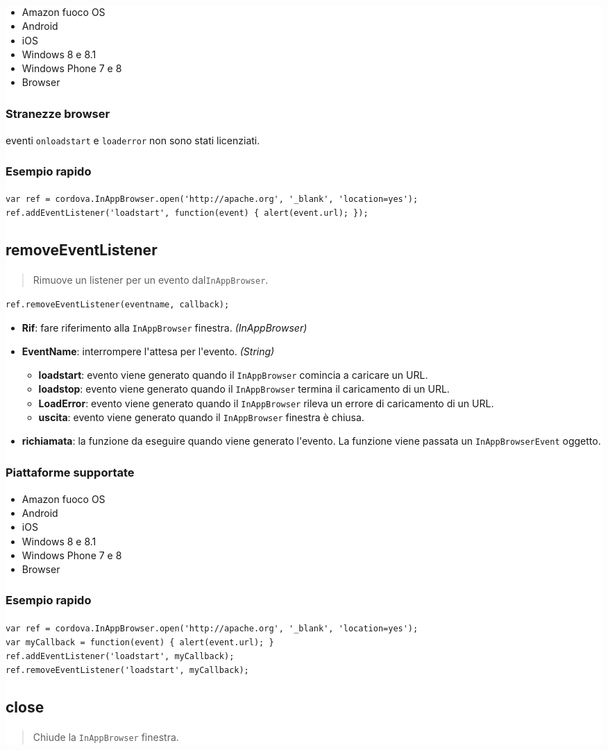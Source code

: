 * Amazon fuoco OS
* Android
* iOS
* Windows 8 e 8.1
* Windows Phone 7 e 8
* Browser

### Stranezze browser

eventi `onloadstart` e `loaderror` non sono stati licenziati.

### Esempio rapido

    var ref = cordova.InAppBrowser.open('http://apache.org', '_blank', 'location=yes');
    ref.addEventListener('loadstart', function(event) { alert(event.url); });

## removeEventListener

> Rimuove un listener per un evento dal`InAppBrowser`.

    ref.removeEventListener(eventname, callback);

* **Rif**: fare riferimento alla `InAppBrowser` finestra. *(InAppBrowser)*

* **EventName**: interrompere l'attesa per l'evento. *(String)*

    * **loadstart**: evento viene generato quando il `InAppBrowser` comincia a caricare un URL.
    * **loadstop**: evento viene generato quando il `InAppBrowser` termina il caricamento di un URL.
    * **LoadError**: evento viene generato quando il `InAppBrowser` rileva un errore di caricamento di un URL.
    * **uscita**: evento viene generato quando il `InAppBrowser` finestra è chiusa.

* **richiamata**: la funzione da eseguire quando viene generato l'evento. La funzione viene passata
  un `InAppBrowserEvent` oggetto.

### Piattaforme supportate

* Amazon fuoco OS
* Android
* iOS
* Windows 8 e 8.1
* Windows Phone 7 e 8
* Browser

### Esempio rapido

    var ref = cordova.InAppBrowser.open('http://apache.org', '_blank', 'location=yes');
    var myCallback = function(event) { alert(event.url); }
    ref.addEventListener('loadstart', myCallback);
    ref.removeEventListener('loadstart', myCallback);

## close

> Chiude la `InAppBrowser` finestra.
